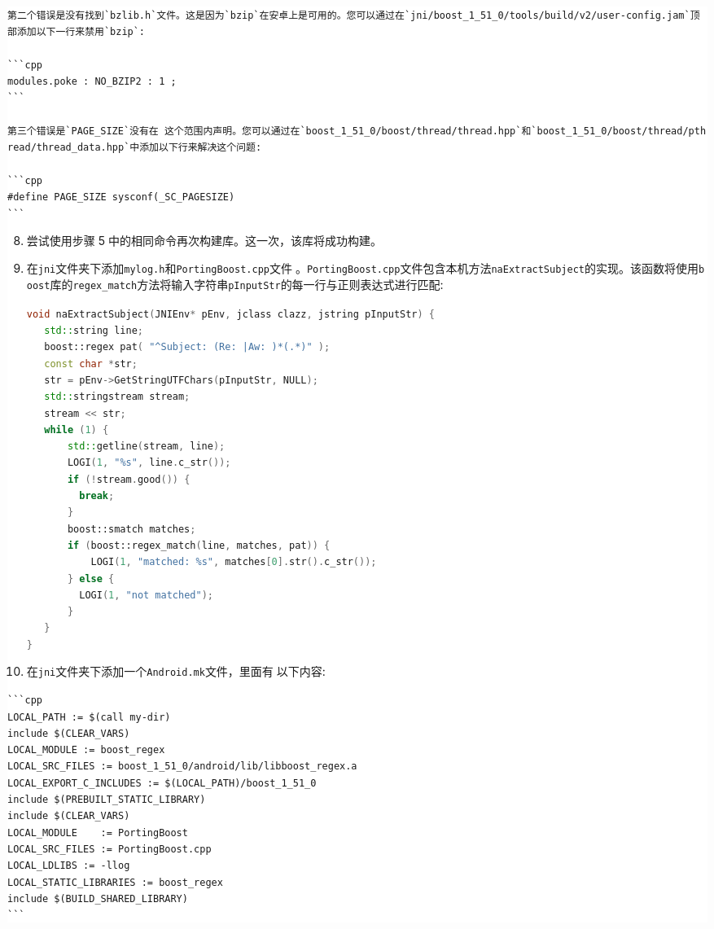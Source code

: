     第二个错误是没有找到`bzlib.h`文件。这是因为`bzip`在安卓上是可用的。您可以通过在`jni/boost_1_51_0/tools/build/v2/user-config.jam`顶部添加以下一行来禁用`bzip`:

    ```cpp
    modules.poke : NO_BZIP2 : 1 ;
    ```

    第三个错误是`PAGE_SIZE`没有在 这个范围内声明。您可以通过在`boost_1_51_0/boost/thread/thread.hpp`和`boost_1_51_0/boost/thread/pthread/thread_data.hpp`中添加以下行来解决这个问题:

    ```cpp
    #define PAGE_SIZE sysconf(_SC_PAGESIZE)
    ```

8.  尝试使用步骤 5 中的相同命令再次构建库。这一次，该库将成功构建。
9.  在`jni`文件夹下添加`mylog.h`和`PortingBoost.cpp`文件 。`PortingBoost.cpp`文件包含本机方法`naExtractSubject`的实现。该函数将使用`boost`库的`regex_match`方法将输入字符串`pInputStr`的每一行与正则表达式进行匹配:

    ```cpp
    void naExtractSubject(JNIEnv* pEnv, jclass clazz, jstring pInputStr) {
       std::string line;
       boost::regex pat( "^Subject: (Re: |Aw: )*(.*)" );
       const char *str;
       str = pEnv->GetStringUTFChars(pInputStr, NULL);
       std::stringstream stream;  
       stream << str;
       while (1) {
           std::getline(stream, line);
           LOGI(1, "%s", line.c_str());
           if (!stream.good()) {
             break;
           }
           boost::smatch matches;
           if (boost::regex_match(line, matches, pat)) {
               LOGI(1, "matched: %s", matches[0].str().c_str());
           } else {
             LOGI(1, "not matched");
           }
       }
    }
    ```

10.  在`jni`文件夹下添加一个`Android.mk`文件，里面有 以下内容:

    ```cpp
    LOCAL_PATH := $(call my-dir)
    include $(CLEAR_VARS)
    LOCAL_MODULE := boost_regex
    LOCAL_SRC_FILES := boost_1_51_0/android/lib/libboost_regex.a
    LOCAL_EXPORT_C_INCLUDES := $(LOCAL_PATH)/boost_1_51_0
    include $(PREBUILT_STATIC_LIBRARY)
    include $(CLEAR_VARS)
    LOCAL_MODULE    := PortingBoost
    LOCAL_SRC_FILES := PortingBoost.cpp
    LOCAL_LDLIBS := -llog
    LOCAL_STATIC_LIBRARIES := boost_regex
    include $(BUILD_SHARED_LIBRARY)
    ```

